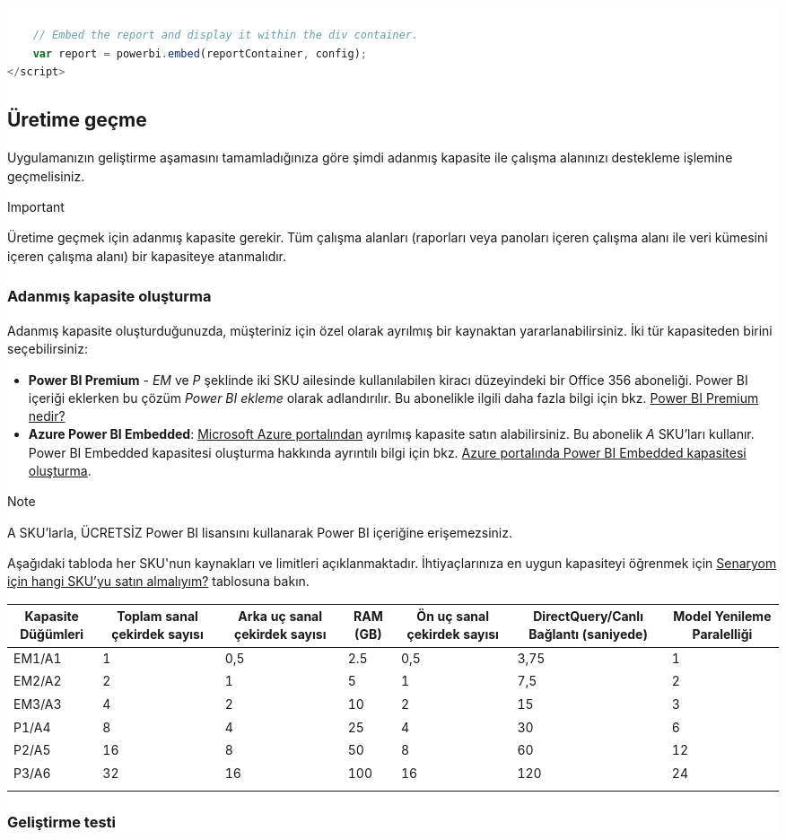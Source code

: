 ```javascript

    // Embed the report and display it within the div container.
    var report = powerbi.embed(reportContainer, config);
</script>
```

## <a name="move-to-production"></a>Üretime geçme

Uygulamanızın geliştirme aşamasını tamamladığınıza göre şimdi adanmış kapasite ile çalışma alanınızı destekleme işlemine geçmelisiniz. 

> [!Important]
> Üretime geçmek için adanmış kapasite gerekir. Tüm çalışma alanları (raporları veya panoları içeren çalışma alanı ile veri kümesini içeren çalışma alanı) bir kapasiteye atanmalıdır.

### <a name="create-a-dedicated-capacity"></a>Adanmış kapasite oluşturma

Adanmış kapasite oluşturduğunuzda, müşteriniz için özel olarak ayrılmış bir kaynaktan yararlanabilirsiniz. İki tür kapasiteden birini seçebilirsiniz:
* **Power BI Premium** - *EM* ve *P* şeklinde iki SKU ailesinde kullanılabilen kiracı düzeyindeki bir Office 356 aboneliği. Power BI içeriği eklerken bu çözüm *Power BI ekleme* olarak adlandırılır. Bu abonelikle ilgili daha fazla bilgi için bkz. [Power BI Premium nedir?](../service-premium-what-is.md)
* **Azure Power BI Embedded**: [Microsoft Azure portalından](https://portal.azure.com) ayrılmış kapasite satın alabilirsiniz. Bu abonelik *A* SKU’ları kullanır. Power BI Embedded kapasitesi oluşturma hakkında ayrıntılı bilgi için bkz. [Azure portalında Power BI Embedded kapasitesi oluşturma](azure-pbie-create-capacity.md).
> [!NOTE]
> A SKU’larla, ÜCRETSİZ Power BI lisansını kullanarak Power BI içeriğine erişemezsiniz.

Aşağıdaki tabloda her SKU'nun kaynakları ve limitleri açıklanmaktadır. İhtiyaçlarınıza en uygun kapasiteyi öğrenmek için [Senaryom için hangi SKU’yu satın almalıyım?](https://docs.microsoft.com/power-bi/developer/embedded-faq#power-bi-now-offers-three-skus-for-embedding-a-skus-em-skus-and-p-skus-which-one-should-i-purchase-for-my-scenario) tablosuna bakın.

| Kapasite Düğümleri | Toplam sanal çekirdek sayısı | Arka uç sanal çekirdek sayısı | RAM (GB) | Ön uç sanal çekirdek sayısı | DirectQuery/Canlı Bağlantı (saniyede) | Model Yenileme Paralelliği |
| --- | --- | --- | --- | --- | --- | --- |
| EM1/A1 | 1 | 0,5 | 2.5 | 0,5 | 3,75 | 1 |
| EM2/A2 | 2 | 1 | 5 | 1 | 7,5 | 2 |
| EM3/A3 | 4 | 2 | 10 | 2 | 15 | 3 |
| P1/A4 | 8 | 4 | 25 | 4 | 30 | 6 |
| P2/A5 | 16 | 8 | 50 | 8 | 60 | 12 |
| P3/A6 | 32 | 16 | 100 | 16 | 120 | 24 |
| | | | | | | |

### <a name="development-testing"></a>Geliştirme testi
